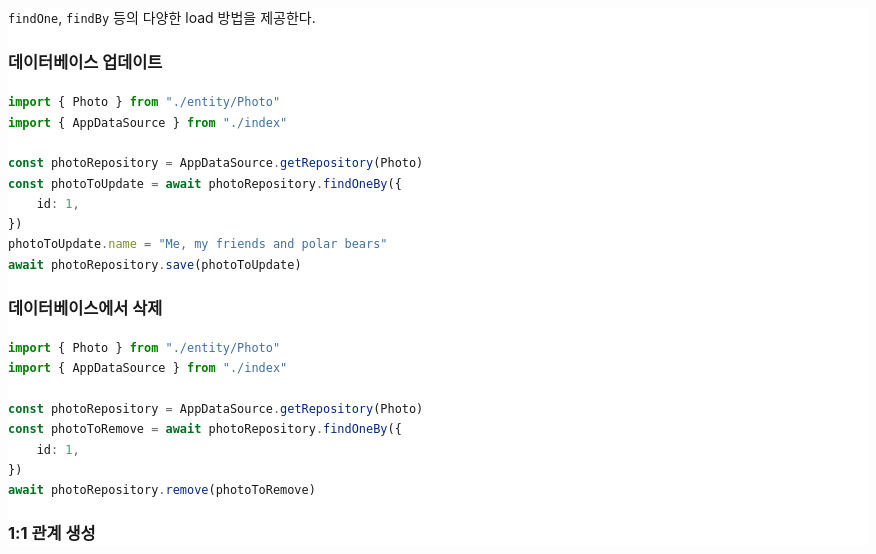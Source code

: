 `findOne`, `findBy` 등의 다양한 load 방법을 제공한다.

### 데이터베이스 업데이트

```ts
import { Photo } from "./entity/Photo"
import { AppDataSource } from "./index"

const photoRepository = AppDataSource.getRepository(Photo)
const photoToUpdate = await photoRepository.findOneBy({
    id: 1,
})
photoToUpdate.name = "Me, my friends and polar bears"
await photoRepository.save(photoToUpdate)
```

### 데이터베이스에서 삭제

```ts
import { Photo } from "./entity/Photo"
import { AppDataSource } from "./index"

const photoRepository = AppDataSource.getRepository(Photo)
const photoToRemove = await photoRepository.findOneBy({
    id: 1,
})
await photoRepository.remove(photoToRemove)
```

### 1:1 관계 생성

